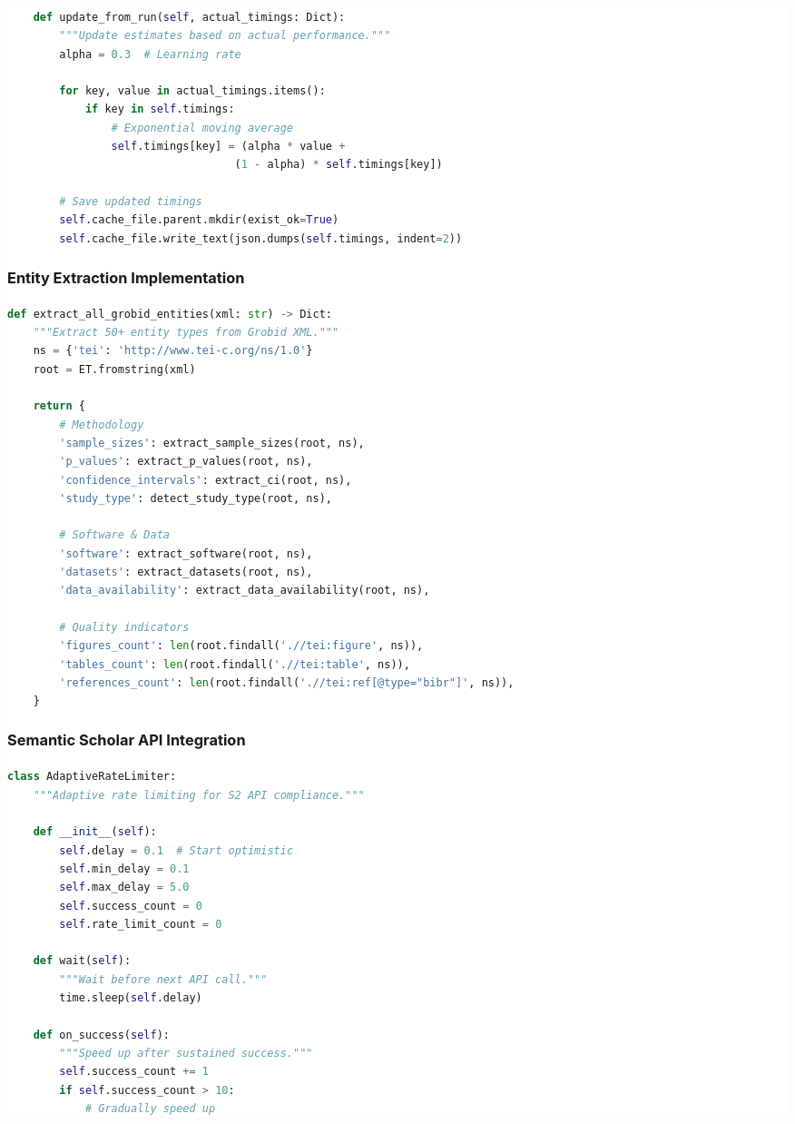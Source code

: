 ```python
    def update_from_run(self, actual_timings: Dict):
        """Update estimates based on actual performance."""
        alpha = 0.3  # Learning rate

        for key, value in actual_timings.items():
            if key in self.timings:
                # Exponential moving average
                self.timings[key] = (alpha * value +
                                   (1 - alpha) * self.timings[key])

        # Save updated timings
        self.cache_file.parent.mkdir(exist_ok=True)
        self.cache_file.write_text(json.dumps(self.timings, indent=2))
```

### Entity Extraction Implementation

```python
def extract_all_grobid_entities(xml: str) -> Dict:
    """Extract 50+ entity types from Grobid XML."""
    ns = {'tei': 'http://www.tei-c.org/ns/1.0'}
    root = ET.fromstring(xml)

    return {
        # Methodology
        'sample_sizes': extract_sample_sizes(root, ns),
        'p_values': extract_p_values(root, ns),
        'confidence_intervals': extract_ci(root, ns),
        'study_type': detect_study_type(root, ns),

        # Software & Data
        'software': extract_software(root, ns),
        'datasets': extract_datasets(root, ns),
        'data_availability': extract_data_availability(root, ns),

        # Quality indicators
        'figures_count': len(root.findall('.//tei:figure', ns)),
        'tables_count': len(root.findall('.//tei:table', ns)),
        'references_count': len(root.findall('.//tei:ref[@type="bibr"]', ns)),
    }
```

### Semantic Scholar API Integration

```python
class AdaptiveRateLimiter:
    """Adaptive rate limiting for S2 API compliance."""

    def __init__(self):
        self.delay = 0.1  # Start optimistic
        self.min_delay = 0.1
        self.max_delay = 5.0
        self.success_count = 0
        self.rate_limit_count = 0

    def wait(self):
        """Wait before next API call."""
        time.sleep(self.delay)

    def on_success(self):
        """Speed up after sustained success."""
        self.success_count += 1
        if self.success_count > 10:
            # Gradually speed up
```